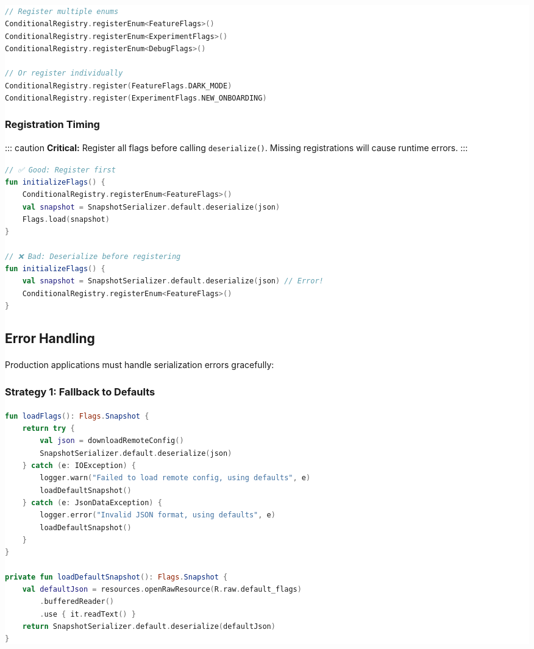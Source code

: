 ```kotlin
// Register multiple enums
ConditionalRegistry.registerEnum<FeatureFlags>()
ConditionalRegistry.registerEnum<ExperimentFlags>()
ConditionalRegistry.registerEnum<DebugFlags>()

// Or register individually
ConditionalRegistry.register(FeatureFlags.DARK_MODE)
ConditionalRegistry.register(ExperimentFlags.NEW_ONBOARDING)
```

### Registration Timing

::: caution
**Critical:** Register all flags before calling `deserialize()`. Missing registrations will cause runtime errors.
:::

```kotlin
// ✅ Good: Register first
fun initializeFlags() {
    ConditionalRegistry.registerEnum<FeatureFlags>()
    val snapshot = SnapshotSerializer.default.deserialize(json)
    Flags.load(snapshot)
}

// ❌ Bad: Deserialize before registering
fun initializeFlags() {
    val snapshot = SnapshotSerializer.default.deserialize(json) // Error!
    ConditionalRegistry.registerEnum<FeatureFlags>()
}
```

## Error Handling

Production applications must handle serialization errors gracefully:

### Strategy 1: Fallback to Defaults

```kotlin
fun loadFlags(): Flags.Snapshot {
    return try {
        val json = downloadRemoteConfig()
        SnapshotSerializer.default.deserialize(json)
    } catch (e: IOException) {
        logger.warn("Failed to load remote config, using defaults", e)
        loadDefaultSnapshot()
    } catch (e: JsonDataException) {
        logger.error("Invalid JSON format, using defaults", e)
        loadDefaultSnapshot()
    }
}

private fun loadDefaultSnapshot(): Flags.Snapshot {
    val defaultJson = resources.openRawResource(R.raw.default_flags)
        .bufferedReader()
        .use { it.readText() }
    return SnapshotSerializer.default.deserialize(defaultJson)
}
```
